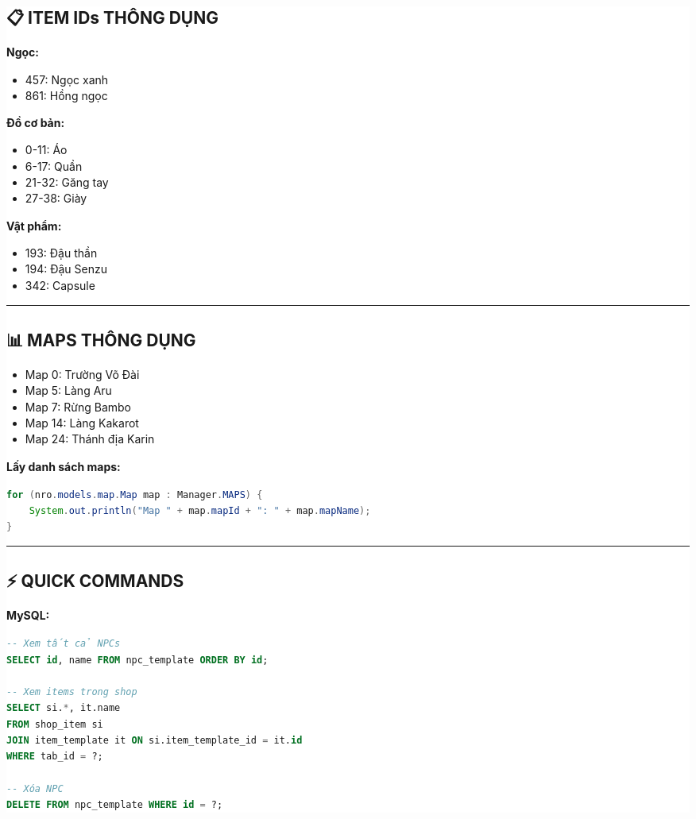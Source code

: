 
## 📋 ITEM IDs THÔNG DỤNG

**Ngọc:**
- 457: Ngọc xanh
- 861: Hồng ngọc

**Đồ cơ bản:**
- 0-11: Áo
- 6-17: Quần
- 21-32: Găng tay
- 27-38: Giày

**Vật phẩm:**
- 193: Đậu thần
- 194: Đậu Senzu
- 342: Capsule

---

## 📊 MAPS THÔNG DỤNG

- Map 0: Trường Võ Đài
- Map 5: Làng Aru
- Map 7: Rừng Bambo
- Map 14: Làng Kakarot
- Map 24: Thánh địa Karin

**Lấy danh sách maps:**
```java
for (nro.models.map.Map map : Manager.MAPS) {
    System.out.println("Map " + map.mapId + ": " + map.mapName);
}
```

---

## ⚡ QUICK COMMANDS

**MySQL:**
```sql
-- Xem tất cả NPCs
SELECT id, name FROM npc_template ORDER BY id;

-- Xem items trong shop
SELECT si.*, it.name 
FROM shop_item si 
JOIN item_template it ON si.item_template_id = it.id
WHERE tab_id = ?;

-- Xóa NPC
DELETE FROM npc_template WHERE id = ?;
```

